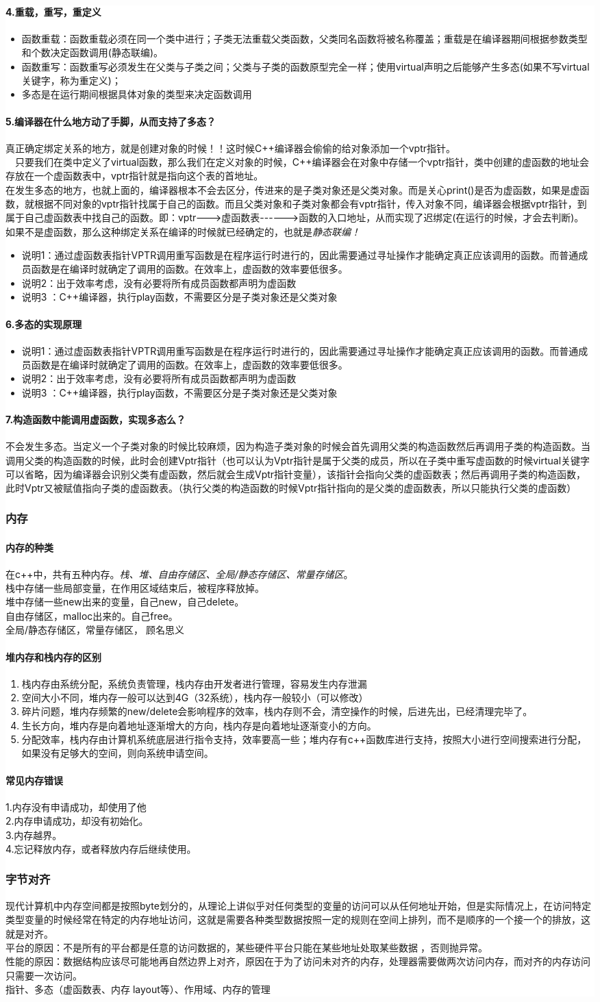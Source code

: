 #### 4.重载，重写，重定义   
+ 函数重载：函数重载必须在同一个类中进行；子类无法重载父类函数，父类同名函数将被名称覆盖；重载是在编译器期间根据参数类型和个数决定函数调用(静态联编)。   
+ 函数重写：函数重写必须发生在父类与子类之间；父类与子类的函数原型完全一样；使用virtual声明之后能够产生多态(如果不写virtual关键字，称为重定义)；  
+ 多态是在运行期间根据具体对象的类型来决定函数调用    
#### 5.编译器在什么地方动了手脚，从而支持了多态？     
真正确定绑定关系的地方，就是创建对象的时候！！这时候C++编译器会偷偷的给对象添加一个vptr指针。  
　只要我们在类中定义了virtual函数，那么我们在定义对象的时候，C++编译器会在对象中存储一个vptr指针，类中创建的虚函数的地址会存放在一个虚函数表中，vptr指针就是指向这个表的首地址。     
在发生多态的地方，也就上面的，编译器根本不会去区分，传进来的是子类对象还是父类对象。而是关心print()是否为虚函数，如果是虚函数，就根据不同对象的vptr指针找属于自己的函数。而且父类对象和子类对象都会有vptr指针，传入对象不同，编译器会根据vptr指针，到属于自己虚函数表中找自己的函数。即：vptr--->虚函数表------>函数的入口地址，从而实现了迟绑定(在运行的时候，才会去判断)。     
如果不是虚函数，那么这种绑定关系在编译的时候就已经确定的，也就是*静态联编！*     
+ 说明1：通过虚函数表指针VPTR调用重写函数是在程序运行时进行的，因此需要通过寻址操作才能确定真正应该调用的函数。而普通成员函数是在编译时就确定了调用的函数。在效率上，虚函数的效率要低很多。  
+ 说明2：出于效率考虑，没有必要将所有成员函数都声明为虚函数     
+ 说明3 ：C++编译器，执行play函数，不需要区分是子类对象还是父类对象     
  
#### 6.多态的实现原理     
+ 说明1：通过虚函数表指针VPTR调用重写函数是在程序运行时进行的，因此需要通过寻址操作才能确定真正应该调用的函数。而普通成员函数是在编译时就确定了调用的函数。在效率上，虚函数的效率要低很多。     
+ 说明2：出于效率考虑，没有必要将所有成员函数都声明为虚函数        
+ 说明3 ：C++编译器，执行play函数，不需要区分是子类对象还是父类对象          
  
#### 7.构造函数中能调用虚函数，实现多态么？     
不会发生多态。当定义一个子类对象的时候比较麻烦，因为构造子类对象的时候会首先调用父类的构造函数然后再调用子类的构造函数。当调用父类的构造函数的时候，此时会创建Vptr指针（也可以认为Vptr指针是属于父类的成员，所以在子类中重写虚函数的时候virtual关键字可以省略，因为编译器会识别父类有虚函数，然后就会生成Vptr指针变量），该指针会指向父类的虚函数表；然后再调用子类的构造函数，此时Vptr又被赋值指向子类的虚函数表。（执行父类的构造函数的时候Vptr指针指向的是父类的虚函数表，所以只能执行父类的虚函数）         

### 内存
#### 内存的种类
在c++中，共有五种内存。*栈、堆、自由存储区、全局/静态存储区、常量存储区*。    
栈中存储一些局部变量，在作用区域结束后，被程序释放掉。       
堆中存储一些new出来的变量，自己new，自己delete。    
自由存储区，malloc出来的。自己free。     
全局/静态存储区，常量存储区， 顾名思义    
#### 堆内存和栈内存的区别    
1. 栈内存由系统分配，系统负责管理，栈内存由开发者进行管理，容易发生内存泄漏   
2. 空间大小不同，堆内存一般可以达到4G（32系统），栈内存一般较小（可以修改）    
3. 碎片问题，堆内存频繁的new/delete会影响程序的效率，栈内存则不会，清空操作的时候，后进先出，已经清理完毕了。    
4. 生长方向，堆内存是向着地址逐渐增大的方向，栈内存是向着地址逐渐变小的方向。  
5. 分配效率，栈内存由计算机系统底层进行指令支持，效率要高一些；堆内存有c++函数库进行支持，按照大小进行空间搜索进行分配，如果没有足够大的空间，则向系统申请空间。    
#### 常见内存错误    
1.内存没有申请成功，却使用了他      
2.内存申请成功，却没有初始化。         
3.内存越界。     
4.忘记释放内存，或者释放内存后继续使用。         

### 字节对齐   
现代计算机中内存空间都是按照byte划分的，从理论上讲似乎对任何类型的变量的访问可以从任何地址开始，但是实际情况上，在访问特定类型变量的时候经常在特定的内存地址访问，这就是需要各种类型数据按照一定的规则在空间上排列，而不是顺序的一个接一个的排放，这就是对齐。   
平台的原因：不是所有的平台都是任意的访问数据的，某些硬件平台只能在某些地址处取某些数据 ，否则抛异常。     
性能的原因：数据结构应该尽可能地再自然边界上对齐，原因在于为了访问未对齐的内存，处理器需要做两次访问内存，而对齐的内存访问只需要一次访问。    
指针、多态（虚函数表、内存 layout等）、作用域、内存的管理          
